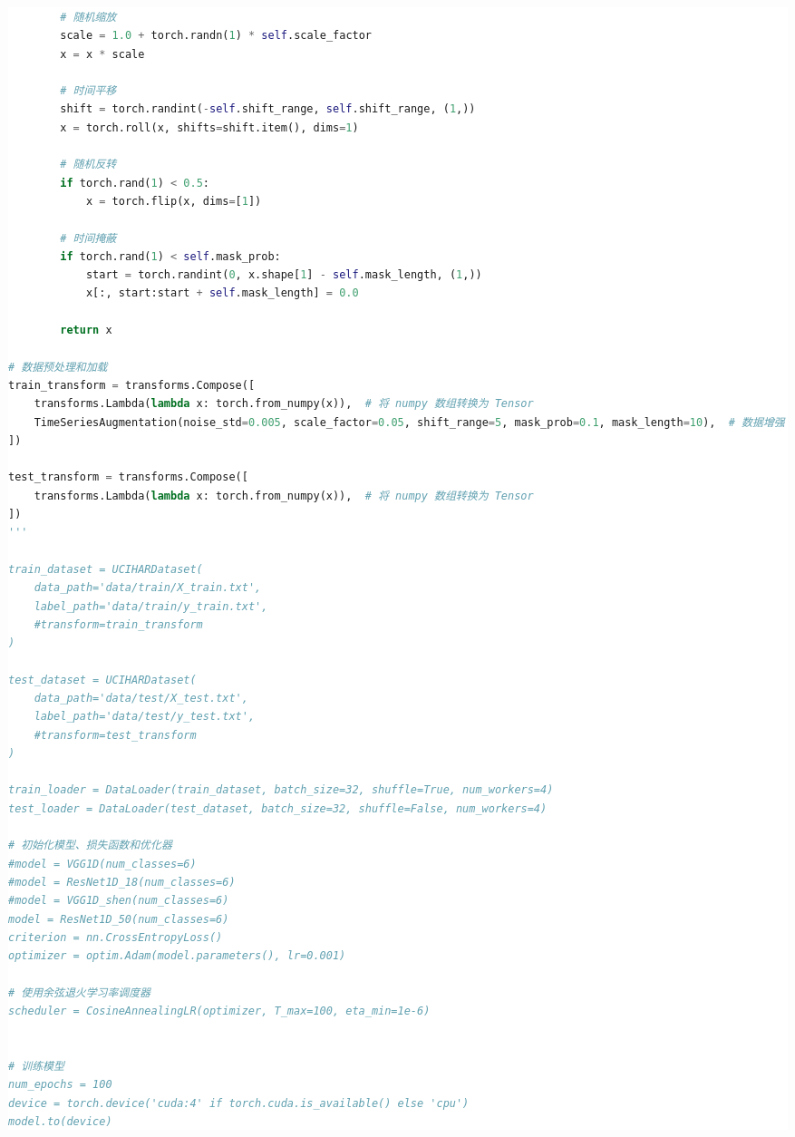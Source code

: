 ```python
        # 随机缩放
        scale = 1.0 + torch.randn(1) * self.scale_factor
        x = x * scale

        # 时间平移
        shift = torch.randint(-self.shift_range, self.shift_range, (1,))
        x = torch.roll(x, shifts=shift.item(), dims=1)

        # 随机反转
        if torch.rand(1) < 0.5:
            x = torch.flip(x, dims=[1])

        # 时间掩蔽
        if torch.rand(1) < self.mask_prob:
            start = torch.randint(0, x.shape[1] - self.mask_length, (1,))
            x[:, start:start + self.mask_length] = 0.0

        return x
    
# 数据预处理和加载
train_transform = transforms.Compose([
    transforms.Lambda(lambda x: torch.from_numpy(x)),  # 将 numpy 数组转换为 Tensor
    TimeSeriesAugmentation(noise_std=0.005, scale_factor=0.05, shift_range=5, mask_prob=0.1, mask_length=10),  # 数据增强
])

test_transform = transforms.Compose([
    transforms.Lambda(lambda x: torch.from_numpy(x)),  # 将 numpy 数组转换为 Tensor
])
'''

train_dataset = UCIHARDataset(
    data_path='data/train/X_train.txt',
    label_path='data/train/y_train.txt',
    #transform=train_transform
)

test_dataset = UCIHARDataset(
    data_path='data/test/X_test.txt',
    label_path='data/test/y_test.txt',
    #transform=test_transform
)

train_loader = DataLoader(train_dataset, batch_size=32, shuffle=True, num_workers=4)
test_loader = DataLoader(test_dataset, batch_size=32, shuffle=False, num_workers=4)

# 初始化模型、损失函数和优化器
#model = VGG1D(num_classes=6)
#model = ResNet1D_18(num_classes=6)
#model = VGG1D_shen(num_classes=6)
model = ResNet1D_50(num_classes=6)
criterion = nn.CrossEntropyLoss()
optimizer = optim.Adam(model.parameters(), lr=0.001)

# 使用余弦退火学习率调度器
scheduler = CosineAnnealingLR(optimizer, T_max=100, eta_min=1e-6)


# 训练模型
num_epochs = 100
device = torch.device('cuda:4' if torch.cuda.is_available() else 'cpu')
model.to(device)

```